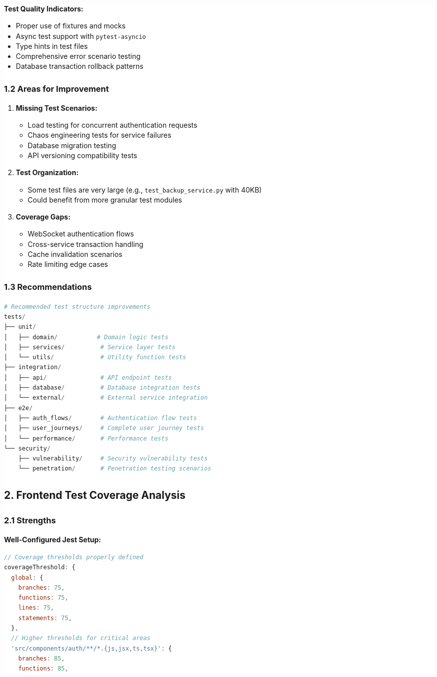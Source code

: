 **Test Quality Indicators:**
- Proper use of fixtures and mocks
- Async test support with `pytest-asyncio`
- Type hints in test files
- Comprehensive error scenario testing
- Database transaction rollback patterns

### 1.2 Areas for Improvement

1. **Missing Test Scenarios:**
   - Load testing for concurrent authentication requests
   - Chaos engineering tests for service failures
   - Database migration testing
   - API versioning compatibility tests

2. **Test Organization:**
   - Some test files are very large (e.g., `test_backup_service.py` with 40KB)
   - Could benefit from more granular test modules

3. **Coverage Gaps:**
   - WebSocket authentication flows
   - Cross-service transaction handling
   - Cache invalidation scenarios
   - Rate limiting edge cases

### 1.3 Recommendations

```python
# Recommended test structure improvements
tests/
├── unit/
│   ├── domain/           # Domain logic tests
│   ├── services/          # Service layer tests
│   └── utils/             # Utility function tests
├── integration/
│   ├── api/               # API endpoint tests
│   ├── database/          # Database integration tests
│   └── external/          # External service integration
├── e2e/
│   ├── auth_flows/        # Authentication flow tests
│   ├── user_journeys/     # Complete user journey tests
│   └── performance/       # Performance tests
└── security/
    ├── vulnerability/     # Security vulnerability tests
    └── penetration/       # Penetration testing scenarios
```

## 2. Frontend Test Coverage Analysis

### 2.1 Strengths

**Well-Configured Jest Setup:**
```javascript
// Coverage thresholds properly defined
coverageThreshold: {
  global: {
    branches: 75,
    functions: 75,
    lines: 75,
    statements: 75,
  },
  // Higher thresholds for critical areas
  'src/components/auth/**/*.{js,jsx,ts,tsx}': {
    branches: 85,
    functions: 85,
```